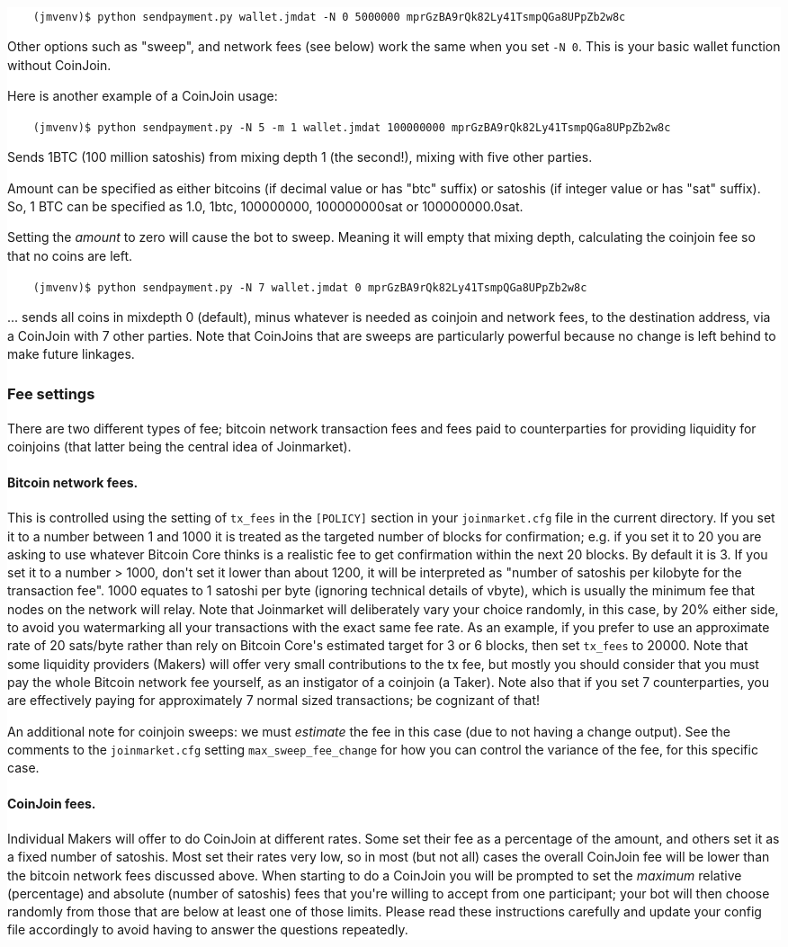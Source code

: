         (jmvenv)$ python sendpayment.py wallet.jmdat -N 0 5000000 mprGzBA9rQk82Ly41TsmpQGa8UPpZb2w8c

Other options such as "sweep", and network fees (see below) work the same when you set `-N 0`. This is your basic wallet function without CoinJoin.

Here is another example of a CoinJoin usage:

        (jmvenv)$ python sendpayment.py -N 5 -m 1 wallet.jmdat 100000000 mprGzBA9rQk82Ly41TsmpQGa8UPpZb2w8c

Sends 1BTC (100 million satoshis) from mixing depth 1 (the second!), mixing with five other parties.

Amount can be specified as either bitcoins (if decimal value or has "btc" suffix) or satoshis (if integer value or has "sat" suffix). So, 1 BTC can be specified as 1.0, 1btc, 100000000, 100000000sat or 100000000.0sat.

Setting the *amount* to zero will cause the bot to sweep. Meaning it will empty that mixing depth, calculating the coinjoin fee so that no coins are left.

        (jmvenv)$ python sendpayment.py -N 7 wallet.jmdat 0 mprGzBA9rQk82Ly41TsmpQGa8UPpZb2w8c

... sends all coins in mixdepth 0 (default), minus whatever is needed as coinjoin and network fees, to the destination address, via a CoinJoin with 7 other parties. Note that CoinJoins that are sweeps are particularly powerful because no change is left behind to make future linkages.

### Fee settings

There are two different types of fee; bitcoin network transaction fees and fees paid to counterparties for providing liquidity for coinjoins (that latter being the central idea of Joinmarket).

#### Bitcoin network fees.

This is controlled using the setting of `tx_fees` in the `[POLICY]` section in your `joinmarket.cfg` file in the current directory. If you set it to a number between 1 and 1000 it is treated as the targeted number of blocks for confirmation; e.g. if you set it to 20 you are asking to use whatever Bitcoin Core thinks is a realistic fee to get confirmation within the next 20 blocks. By default it is 3. If you set it to a number > 1000, don't set it lower than about 1200, it will be interpreted as "number of satoshis per kilobyte for the transaction fee". 1000 equates to 1 satoshi per byte (ignoring technical details of vbyte), which is usually the minimum fee that nodes on the network will relay. Note that Joinmarket will deliberately vary your choice randomly, in this case, by 20% either side, to avoid you watermarking all your transactions with the exact same fee rate. As an example, if you prefer to use an approximate rate of 20 sats/byte rather than rely on Bitcoin Core's estimated target for 3 or 6 blocks, then set `tx_fees` to 20000.
Note that some liquidity providers (Makers) will offer very small contributions to the tx fee, but mostly you should consider that you must pay the whole Bitcoin network fee yourself, as an instigator of a coinjoin (a Taker). Note also that if you set 7 counterparties, you are effectively paying for approximately 7 normal sized transactions; be cognizant of that!

An additional note for coinjoin sweeps: we must *estimate* the fee in this case (due to not having a change output). See the comments to the `joinmarket.cfg` setting `max_sweep_fee_change` for how you can control the variance of the fee, for this specific case.

#### CoinJoin fees.

Individual Makers will offer to do CoinJoin at different rates. Some set their fee as a percentage of the amount, and others set it as a fixed number of satoshis. Most set their rates very low, so in most (but not all) cases the overall CoinJoin fee will be lower than the bitcoin network fees discussed above. When starting to do a CoinJoin you will be prompted to set the *maximum* relative (percentage) and absolute (number of satoshis) fees that you're willing to accept from one participant; your bot will then choose randomly from those that are below at least one of those limits. Please read these instructions carefully and update your config file accordingly to avoid having to answer the questions repeatedly.
